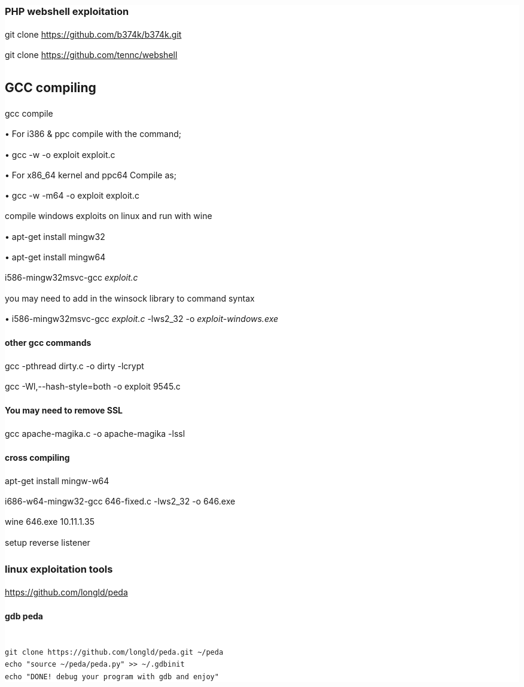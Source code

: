 ### PHP webshell exploitation 

git clone https://github.com/b374k/b374k.git

git clone https://github.com/tennc/webshell



## GCC compiling

gcc compile

•	For i386 & ppc compile with the command;

•	gcc -w -o exploit exploit.c

•	For x86_64 kernel and ppc64 Compile as;

•	gcc -w -m64 -o exploit exploit.c

compile windows exploits on linux and run with wine

•	apt-get install mingw32

•	apt-get install mingw64

i586-mingw32msvc-gcc *exploit.c*

you may need to add in the winsock library to command syntax

•	i586-mingw32msvc-gcc *exploit.c* -lws2_32 -o *exploit-windows.exe*

#### other gcc commands

gcc -pthread dirty.c -o dirty -lcrypt

gcc -Wl,--hash-style=both -o exploit 9545.c

#### You may need to remove SSL

gcc apache-magika.c -o apache-magika -lssl

#### cross compiling

apt-get install mingw-w64

i686-w64-mingw32-gcc 646-fixed.c -lws2_32 -o 646.exe


wine 646.exe 10.11.1.35

setup reverse listener

### linux exploitation tools

https://github.com/longld/peda

#### gdb peda

```

git clone https://github.com/longld/peda.git ~/peda
echo "source ~/peda/peda.py" >> ~/.gdbinit
echo "DONE! debug your program with gdb and enjoy"
```
